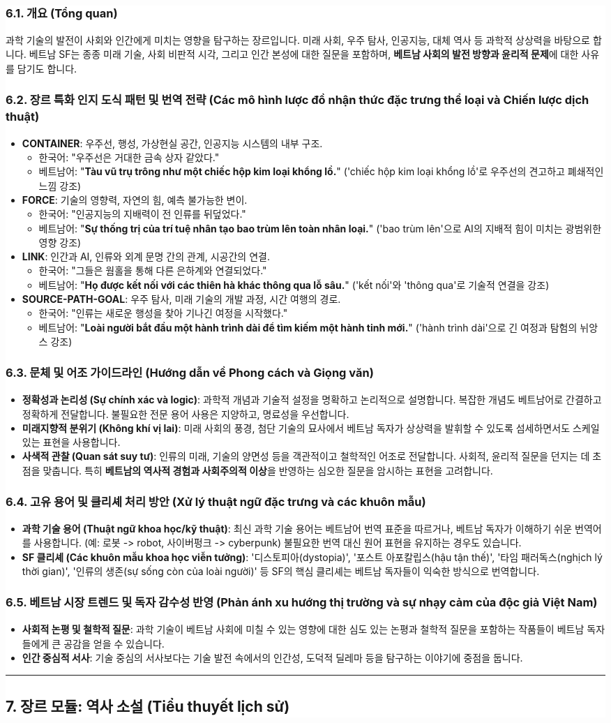 ### 6.1. 개요 (Tổng quan)
과학 기술의 발전이 사회와 인간에게 미치는 영향을 탐구하는 장르입니다. 미래 사회, 우주 탐사, 인공지능, 대체 역사 등 과학적 상상력을 바탕으로 합니다. 베트남 SF는 종종 미래 기술, 사회 비판적 시각, 그리고 인간 본성에 대한 질문을 포함하며, **베트남 사회의 발전 방향과 윤리적 문제**에 대한 사유를 담기도 합니다.

### 6.2. 장르 특화 인지 도식 패턴 및 번역 전략 (Các mô hình lược đồ nhận thức đặc trưng thể loại và Chiến lược dịch thuật)
* **CONTAINER**: 우주선, 행성, 가상현실 공간, 인공지능 시스템의 내부 구조.
    * 한국어: "우주선은 거대한 금속 상자 같았다."
    * 베트남어: "**Tàu vũ trụ trông như một chiếc hộp kim loại khổng lồ.**" ('chiếc hộp kim loại khổng lồ'로 우주선의 견고하고 폐쇄적인 느낌 강조)
* **FORCE**: 기술의 영향력, 자연의 힘, 예측 불가능한 변이.
    * 한국어: "인공지능의 지배력이 전 인류를 뒤덮었다."
    * 베트남어: "**Sự thống trị của trí tuệ nhân tạo bao trùm lên toàn nhân loại.**" ('bao trùm lên'으로 AI의 지배적 힘이 미치는 광범위한 영향 강조)
* **LINK**: 인간과 AI, 인류와 외계 문명 간의 관계, 시공간의 연결.
    * 한국어: "그들은 웜홀을 통해 다른 은하계와 연결되었다."
    * 베트남어: "**Họ được kết nối với các thiên hà khác thông qua lỗ sâu.**" ('kết nối'와 'thông qua'로 기술적 연결을 강조)
* **SOURCE-PATH-GOAL**: 우주 탐사, 미래 기술의 개발 과정, 시간 여행의 경로.
    * 한국어: "인류는 새로운 행성을 찾아 기나긴 여정을 시작했다."
    * 베트남어: "**Loài người bắt đầu một hành trình dài để tìm kiếm một hành tinh mới.**" ('hành trình dài'으로 긴 여정과 탐험의 뉘앙스 강조)

### 6.3. 문체 및 어조 가이드라인 (Hướng dẫn về Phong cách và Giọng văn)
* **정확성과 논리성 (Sự chính xác và logic)**: 과학적 개념과 기술적 설정을 명확하고 논리적으로 설명합니다. 복잡한 개념도 베트남어로 간결하고 정확하게 전달합니다. 불필요한 전문 용어 사용은 지양하고, 명료성을 우선합니다.
* **미래지향적 분위기 (Không khí vị lai)**: 미래 사회의 풍경, 첨단 기술의 묘사에서 베트남 독자가 상상력을 발휘할 수 있도록 섬세하면서도 스케일 있는 표현을 사용합니다.
* **사색적 관찰 (Quan sát suy tư)**: 인류의 미래, 기술의 양면성 등을 객관적이고 철학적인 어조로 전달합니다. 사회적, 윤리적 질문을 던지는 데 초점을 맞춥니다. 특히 **베트남의 역사적 경험과 사회주의적 이상**을 반영하는 심오한 질문을 암시하는 표현을 고려합니다.

### 6.4. 고유 용어 및 클리셰 처리 방안 (Xử lý thuật ngữ đặc trưng và các khuôn mẫu)
* **과학 기술 용어 (Thuật ngữ khoa học/kỹ thuật)**: 최신 과학 기술 용어는 베트남어 번역 표준을 따르거나, 베트남 독자가 이해하기 쉬운 번역어를 사용합니다. (예: 로봇 -> robot, 사이버펑크 -> cyberpunk) 불필요한 번역 대신 원어 표현을 유지하는 경우도 있습니다.
* **SF 클리셰 (Các khuôn mẫu khoa học viễn tưởng)**: '디스토피아(dystopia)', '포스트 아포칼립스(hậu tận thế)', '타임 패러독스(nghịch lý thời gian)', '인류의 생존(sự sống còn của loài người)' 등 SF의 핵심 클리셰는 베트남 독자들이 익숙한 방식으로 번역합니다.

### 6.5. 베트남 시장 트렌드 및 독자 감수성 반영 (Phản ánh xu hướng thị trường và sự nhạy cảm của độc giả Việt Nam)
* **사회적 논평 및 철학적 질문**: 과학 기술이 베트남 사회에 미칠 수 있는 영향에 대한 심도 있는 논평과 철학적 질문을 포함하는 작품들이 베트남 독자들에게 큰 공감을 얻을 수 있습니다.
* **인간 중심적 서사**: 기술 중심의 서사보다는 기술 발전 속에서의 인간성, 도덕적 딜레마 등을 탐구하는 이야기에 중점을 둡니다.

---

## 7. 장르 모듈: 역사 소설 (Tiểu thuyết lịch sử)
